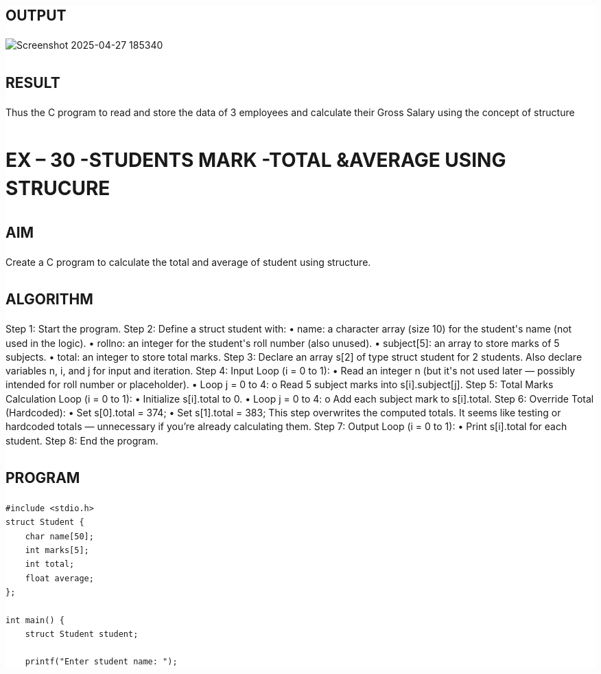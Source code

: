  ## OUTPUT

 ![Screenshot 2025-04-27 185340](https://github.com/user-attachments/assets/e82e0239-791c-4c57-acbf-6a97b37d6de0)


## RESULT

Thus the C program to read and store the data of 3 employees and calculate their Gross Salary using the concept of structure
 




# EX – 30 -STUDENTS MARK -TOTAL &AVERAGE USING STRUCURE

## AIM
Create a C program to calculate the total and average of student using structure.

## ALGORITHM 

Step 1: Start the program.
Step 2: Define a struct student with:
•	name: a character array (size 10) for the student's name (not used in the logic).
•	rollno: an integer for the student's roll number (also unused).
•	subject[5]: an array to store marks of 5 subjects.
•	total: an integer to store total marks.
Step 3: Declare an array s[2] of type struct student for 2 students. Also declare variables n, i, and j for input 
             and iteration.
Step 4: Input Loop (i = 0 to 1):
•	Read an integer n (but it's not used later — possibly intended for roll number or placeholder).
•	Loop j = 0 to 4:
o	Read 5 subject marks into s[i].subject[j].
Step 5: Total Marks Calculation Loop (i = 0 to 1):
•	Initialize s[i].total to 0.
•	Loop j = 0 to 4:
o	Add each subject mark to s[i].total.
Step 6: Override Total (Hardcoded):
•	Set s[0].total = 374;
•	Set s[1].total = 383;
           This step overwrites the computed totals. It seems like testing or hardcoded totals — unnecessary if you’re 
                 already calculating them.
Step 7: Output Loop (i = 0 to 1):
•	Print s[i].total for each student.
Step 8: End the program.

## PROGRAM
```
#include <stdio.h>
struct Student {
    char name[50];
    int marks[5];
    int total;
    float average;
};

int main() {
    struct Student student;

    printf("Enter student name: ");
```